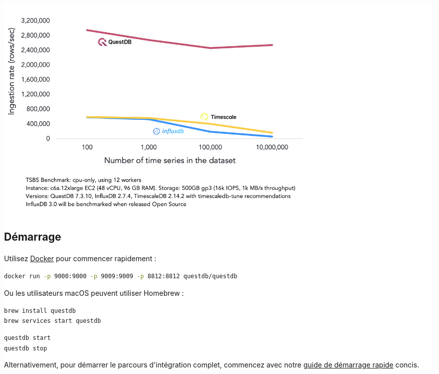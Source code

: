   <img alt="Un graphique comparant le taux d'ingestion de QuestDB, InfluxDB et TimescaleDB." src="../.github/readme-benchmark.png" width="600"/>
</div>

## Démarrage

Utilisez [Docker](https://www.docker.com/) pour commencer rapidement :

```bash
docker run -p 9000:9000 -p 9009:9009 -p 8812:8812 questdb/questdb
```

Ou les utilisateurs macOS peuvent utiliser Homebrew :

```bash
brew install questdb
brew services start questdb
```

```bash
questdb start
questdb stop
```

Alternativement, pour démarrer le parcours d'intégration complet, commencez avec notre
[guide de démarrage rapide](https://questdb.com/docs/quick-start/) concis.
